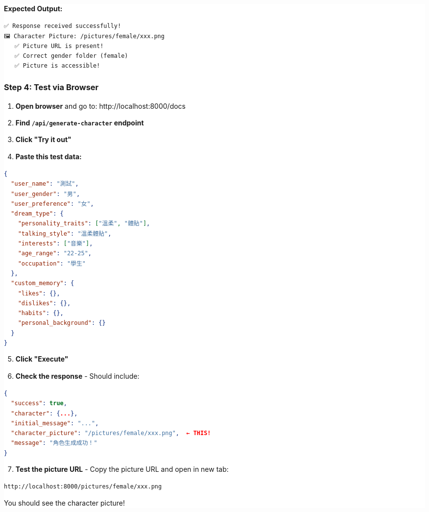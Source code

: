 **Expected Output:**
```
✅ Response received successfully!
🖼️ Character Picture: /pictures/female/xxx.png
   ✅ Picture URL is present!
   ✅ Correct gender folder (female)
   ✅ Picture is accessible!
```

### Step 4: Test via Browser

1. **Open browser** and go to: http://localhost:8000/docs

2. **Find `/api/generate-character` endpoint**

3. **Click "Try it out"**

4. **Paste this test data:**
```json
{
  "user_name": "測試",
  "user_gender": "男",
  "user_preference": "女",
  "dream_type": {
    "personality_traits": ["溫柔", "體貼"],
    "talking_style": "溫柔體貼",
    "interests": ["音樂"],
    "age_range": "22-25",
    "occupation": "學生"
  },
  "custom_memory": {
    "likes": {},
    "dislikes": {},
    "habits": {},
    "personal_background": {}
  }
}
```

5. **Click "Execute"**

6. **Check the response** - Should include:
```json
{
  "success": true,
  "character": {...},
  "initial_message": "...",
  "character_picture": "/pictures/female/xxx.png",  ← THIS!
  "message": "角色生成成功！"
}
```

7. **Test the picture URL** - Copy the picture URL and open in new tab:
```
http://localhost:8000/pictures/female/xxx.png
```
You should see the character picture!
